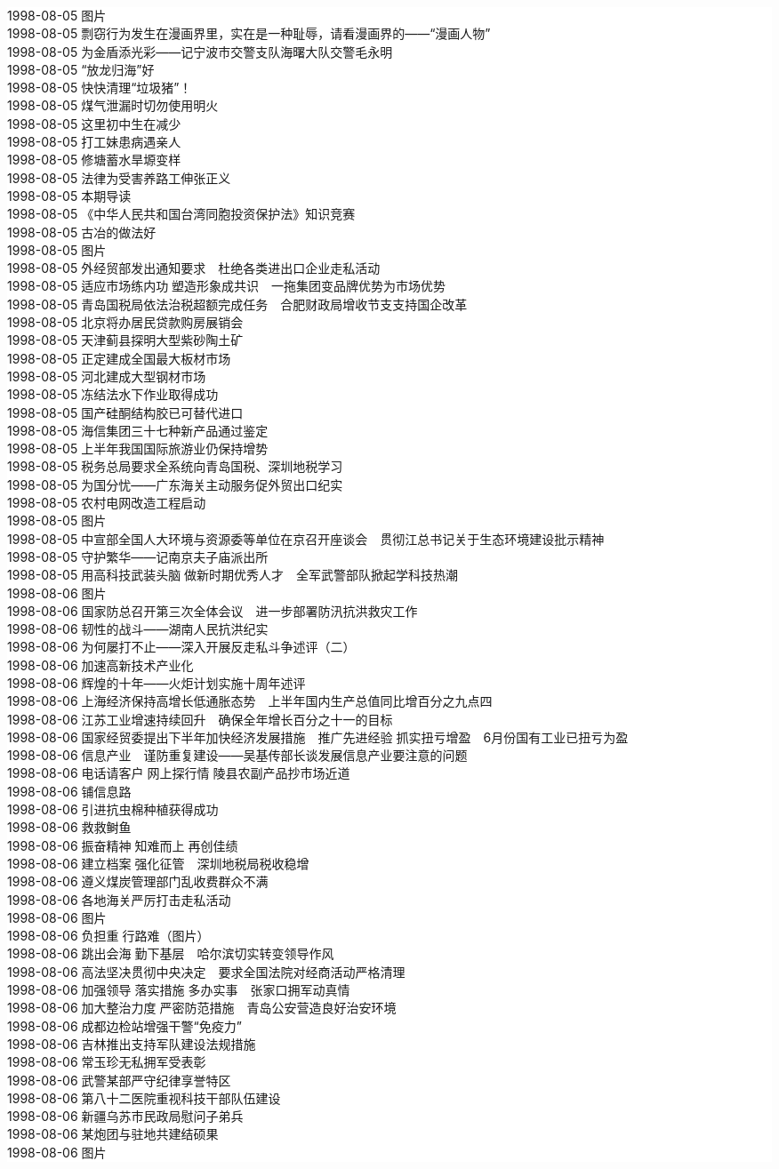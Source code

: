 1998-08-05 图片  
1998-08-05 剽窃行为发生在漫画界里，实在是一种耻辱，请看漫画界的——“漫画人物”  
1998-08-05 为金盾添光彩——记宁波市交警支队海曙大队交警毛永明  
1998-08-05 “放龙归海”好  
1998-08-05 快快清理“垃圾猪”！  
1998-08-05 煤气泄漏时切勿使用明火  
1998-08-05 这里初中生在减少  
1998-08-05 打工妹患病遇亲人  
1998-08-05 修塘蓄水旱塬变样  
1998-08-05 法律为受害养路工伸张正义  
1998-08-05 本期导读  
1998-08-05 《中华人民共和国台湾同胞投资保护法》知识竞赛  
1998-08-05 古冶的做法好  
1998-08-05 图片  
1998-08-05 外经贸部发出通知要求　杜绝各类进出口企业走私活动  
1998-08-05 适应市场练内功  塑造形象成共识　一拖集团变品牌优势为市场优势  
1998-08-05 青岛国税局依法治税超额完成任务　合肥财政局增收节支支持国企改革  
1998-08-05 北京将办居民贷款购房展销会  
1998-08-05 天津蓟县探明大型紫砂陶土矿  
1998-08-05 正定建成全国最大板材市场  
1998-08-05 河北建成大型钢材市场  
1998-08-05 冻结法水下作业取得成功  
1998-08-05 国产硅酮结构胶已可替代进口  
1998-08-05 海信集团三十七种新产品通过鉴定  
1998-08-05 上半年我国国际旅游业仍保持增势  
1998-08-05 税务总局要求全系统向青岛国税、深圳地税学习  
1998-08-05 为国分忧——广东海关主动服务促外贸出口纪实  
1998-08-05 农村电网改造工程启动  
1998-08-05 图片  
1998-08-05 中宣部全国人大环境与资源委等单位在京召开座谈会　贯彻江总书记关于生态环境建设批示精神  
1998-08-05 守护繁华——记南京夫子庙派出所  
1998-08-05 用高科技武装头脑  做新时期优秀人才　全军武警部队掀起学科技热潮  
1998-08-06 图片  
1998-08-06 国家防总召开第三次全体会议　进一步部署防汛抗洪救灾工作  
1998-08-06 韧性的战斗——湖南人民抗洪纪实  
1998-08-06 为何屡打不止——深入开展反走私斗争述评（二）  
1998-08-06 加速高新技术产业化  
1998-08-06 辉煌的十年——火炬计划实施十周年述评  
1998-08-06 上海经济保持高增长低通胀态势　上半年国内生产总值同比增百分之九点四  
1998-08-06 江苏工业增速持续回升　确保全年增长百分之十一的目标  
1998-08-06 国家经贸委提出下半年加快经济发展措施　推广先进经验  抓实扭亏增盈　6月份国有工业已扭亏为盈  
1998-08-06 信息产业　谨防重复建设——吴基传部长谈发展信息产业要注意的问题  
1998-08-06 电话请客户  网上探行情  陵县农副产品抄市场近道  
1998-08-06 铺信息路  
1998-08-06 引进抗虫棉种植获得成功  
1998-08-06 救救鲥鱼  
1998-08-06 振奋精神  知难而上  再创佳绩  
1998-08-06 建立档案  强化征管　深圳地税局税收稳增  
1998-08-06 遵义煤炭管理部门乱收费群众不满  
1998-08-06 各地海关严厉打击走私活动  
1998-08-06 图片  
1998-08-06 负担重  行路难（图片）  
1998-08-06 跳出会海  勤下基层　哈尔滨切实转变领导作风  
1998-08-06 高法坚决贯彻中央决定　要求全国法院对经商活动严格清理  
1998-08-06 加强领导  落实措施  多办实事　张家口拥军动真情  
1998-08-06 加大整治力度  严密防范措施　青岛公安营造良好治安环境  
1998-08-06 成都边检站增强干警“免疫力”  
1998-08-06 吉林推出支持军队建设法规措施  
1998-08-06 常玉珍无私拥军受表彰  
1998-08-06 武警某部严守纪律享誉特区  
1998-08-06 第八十二医院重视科技干部队伍建设  
1998-08-06 新疆乌苏市民政局慰问子弟兵  
1998-08-06 某炮团与驻地共建结硕果  
1998-08-06 图片  